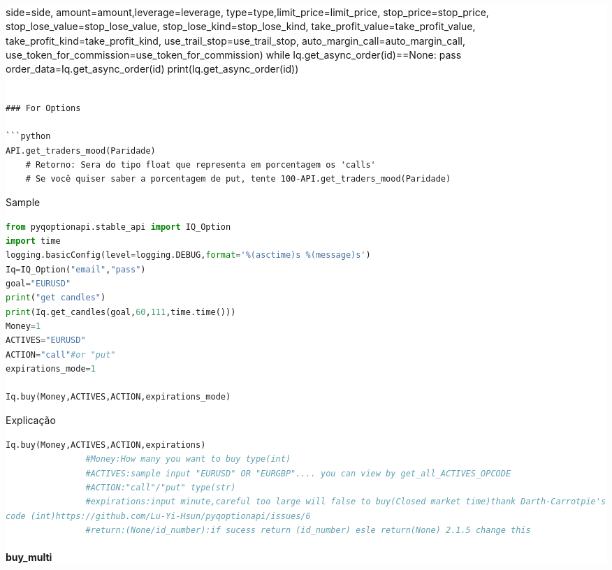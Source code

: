 side=side, amount=amount,leverage=leverage,
type=type,limit_price=limit_price, stop_price=stop_price,
stop_lose_value=stop_lose_value, stop_lose_kind=stop_lose_kind,
take_profit_value=take_profit_value, take_profit_kind=take_profit_kind,
use_trail_stop=use_trail_stop, auto_margin_call=auto_margin_call,
use_token_for_commission=use_token_for_commission)
while Iq.get_async_order(id)==None:
pass
order_data=Iq.get_async_order(id)
print(Iq.get_async_order(id))

````

### For Options

```python
API.get_traders_mood(Paridade)
	# Retorno: Sera do tipo float que representa em porcentagem os 'calls'
	# Se você quiser saber a porcentagem de put, tente 100-API.get_traders_mood(Paridade)
````

Sample

```python
from pyqoptionapi.stable_api import IQ_Option
import time
logging.basicConfig(level=logging.DEBUG,format='%(asctime)s %(message)s')
Iq=IQ_Option("email","pass")
goal="EURUSD"
print("get candles")
print(Iq.get_candles(goal,60,111,time.time()))
Money=1
ACTIVES="EURUSD"
ACTION="call"#or "put"
expirations_mode=1

Iq.buy(Money,ACTIVES,ACTION,expirations_mode)
```

Explicação

```python
Iq.buy(Money,ACTIVES,ACTION,expirations)
                #Money:How many you want to buy type(int)
                #ACTIVES:sample input "EURUSD" OR "EURGBP".... you can view by get_all_ACTIVES_OPCODE
                #ACTION:"call"/"put" type(str)
                #expirations:input minute,careful too large will false to buy(Closed market time)thank Darth-Carrotpie's code (int)https://github.com/Lu-Yi-Hsun/pyqoptionapi/issues/6
                #return:(None/id_number):if sucess return (id_number) esle return(None) 2.1.5 change this
```

#### <a id=buymulti>buy_multi</a>
